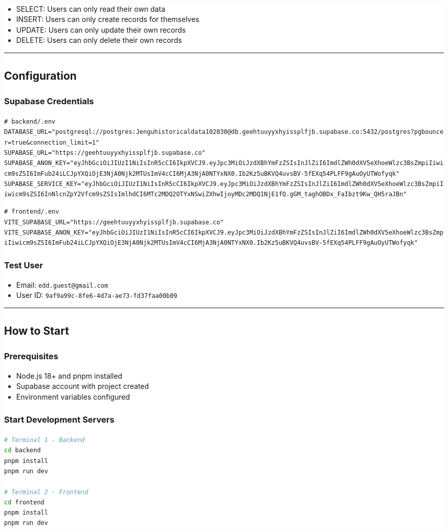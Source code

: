 - SELECT: Users can only read their own data
- INSERT: Users can only create records for themselves
- UPDATE: Users can only update their own records
- DELETE: Users can only delete their own records

---

## Configuration

### Supabase Credentials

```env
# backend/.env
DATABASE_URL="postgresql://postgres:Jenguhistoricaldata102030@db.geehtuuyyxhyissplfjb.supabase.co:5432/postgres?pgbouncer=true&connection_limit=1"
SUPABASE_URL="https://geehtuuyyxhyissplfjb.supabase.co"
SUPABASE_ANON_KEY="eyJhbGciOiJIUzI1NiIsInR5cCI6IkpXVCJ9.eyJpc3MiOiJzdXBhYmFzZSIsInJlZiI6ImdlZWh0dXV5eXhoeWlzc3BsZmpiIiwicm9sZSI6ImFub24iLCJpYXQiOjE3NjA0Njk2MTUsImV4cCI6MjA3NjA0NTYxNX0.Ib2Kz5uBKVQ4uvsBV-5fEXq54PLFF9gAuOyUTWofyqk"
SUPABASE_SERVICE_KEY="eyJhbGciOiJIUzI1NiIsInR5cCI6IkpXVCJ9.eyJpc3MiOiJzdXBhYmFzZSIsInJlZiI6ImdlZWh0dXV5eXhoeWlzc3BsZmpiIiwicm9sZSI6InNlcnZpY2Vfcm9sZSIsImlhdCI6MTc2MDQ2OTYxNSwiZXhwIjoyMDc2MDQ1NjE1fQ.gGM_taghOBDx_FaIbzt9Kw_QH5raJBn"
```

```env
# frontend/.env
VITE_SUPABASE_URL="https://geehtuuyyxhyissplfjb.supabase.co"
VITE_SUPABASE_ANON_KEY="eyJhbGciOiJIUzI1NiIsInR5cCI6IkpXVCJ9.eyJpc3MiOiJzdXBhYmFzZSIsInJlZiI6ImdlZWh0dXV5eXhoeWlzc3BsZmpiIiwicm9sZSI6ImFub24iLCJpYXQiOjE3NjA0Njk2MTUsImV4cCI6MjA3NjA0NTYxNX0.Ib2Kz5uBKVQ4uvsBV-5fEXq54PLFF9gAuOyUTWofyqk"
```

### Test User

- Email: `edd.guest@gmail.com`
- User ID: `9af9a99c-8fe6-4d7a-ae73-fd37faa00b09`

---

## How to Start

### Prerequisites

- Node.js 18+ and pnpm installed
- Supabase account with project created
- Environment variables configured

### Start Development Servers

```bash
# Terminal 1 - Backend
cd backend
pnpm install
pnpm run dev

# Terminal 2 - Frontend
cd frontend
pnpm install
pnpm run dev
```
